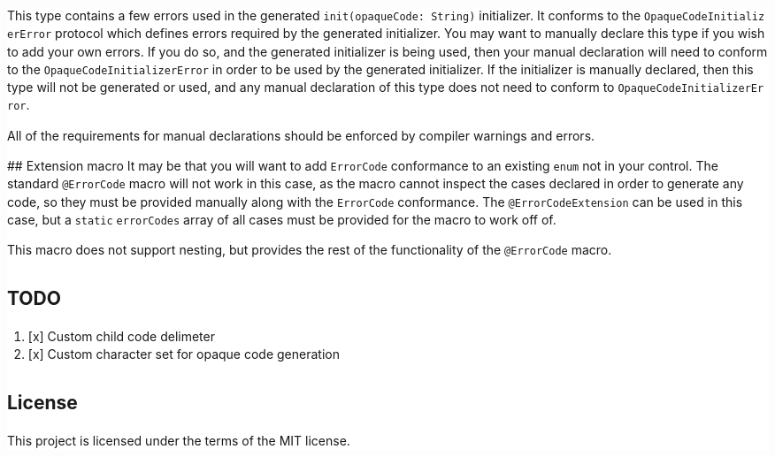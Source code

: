 This type contains a few errors used in the generated `init(opaqueCode: String)` initializer. It conforms to the `OpaqueCodeInitializerError` protocol which defines errors required by the generated initializer. You may want to manually declare this type if you wish to add your own errors. If you do so, and the generated initializer is being used, then your manual declaration will need to conform to the `OpaqueCodeInitializerError` in order to be used by the generated initializer. If the initializer is manually declared, then this type will not be generated or used, and any manual declaration of this type does not need to conform to `OpaqueCodeInitializerError`.

All of the requirements for manual declarations should be enforced by compiler warnings and errors.

## Extension macro
It may be that you will want to add `ErrorCode` conformance to an existing `enum` not in your control. The standard `@ErrorCode` macro will not work in this case, as the macro cannot inspect the cases declared in order to generate any code, so they must be provided manually along with the `ErrorCode` conformance. The `@ErrorCodeExtension` can be used in this case, but a `static` `errorCodes` array of all cases must be provided for the macro to work off of.

This macro does not support nesting, but provides the rest of the functionality of the `@ErrorCode` macro.

## TODO
1. [x] Custom child code delimeter
3. [x] Custom character set for opaque code generation

## License
This project is licensed under the terms of the MIT license.
